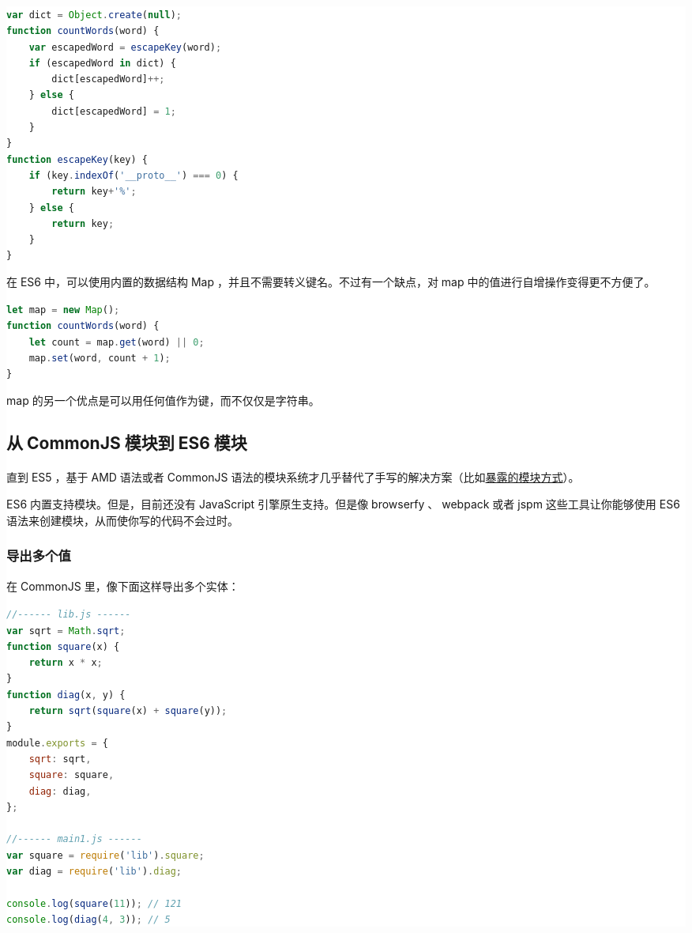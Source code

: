 ```js
var dict = Object.create(null);
function countWords(word) {
    var escapedWord = escapeKey(word);
    if (escapedWord in dict) {
        dict[escapedWord]++;
    } else {
        dict[escapedWord] = 1;
    }
}
function escapeKey(key) {
    if (key.indexOf('__proto__') === 0) {
        return key+'%';
    } else {
        return key;
    }
}
```

在 ES6 中，可以使用内置的数据结构 Map ，并且不需要转义键名。不过有一个缺点，对 map 中的值进行自增操作变得更不方便了。

```js
let map = new Map();
function countWords(word) {
    let count = map.get(word) || 0;
    map.set(word, count + 1);
}
```

map 的另一个优点是可以用任何值作为键，而不仅仅是字符串。

## 从 CommonJS 模块到 ES6 模块

直到 ES5 ，基于 AMD 语法或者 CommonJS 语法的模块系统才几乎替代了手写的解决方案（比如[暴露的模块方式](http://christianheilmann.com/2007/08/22/again-with-the-module-pattern-reveal-something-to-the-world/)）。

ES6 内置支持模块。但是，目前还没有 JavaScript 引擎原生支持。但是像 browserfy 、 webpack 或者 jspm 这些工具让你能够使用 ES6 语法来创建模块，从而使你写的代码不会过时。

### 导出多个值

在 CommonJS 里，像下面这样导出多个实体：

```js
//------ lib.js ------
var sqrt = Math.sqrt;
function square(x) {
    return x * x;
}
function diag(x, y) {
    return sqrt(square(x) + square(y));
}
module.exports = {
    sqrt: sqrt,
    square: square,
    diag: diag,
};

//------ main1.js ------
var square = require('lib').square;
var diag = require('lib').diag;

console.log(square(11)); // 121
console.log(diag(4, 3)); // 5
```
